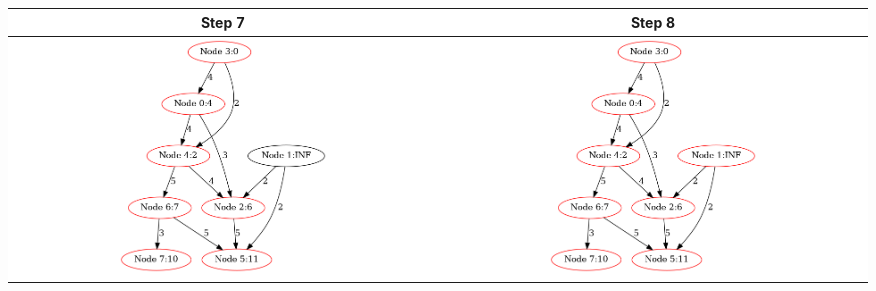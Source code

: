 | Step 7 | Step 8 |
|:-------------:|:-------------:|
| <img src="images/Dijkstra_0007.png" width="50%" height="50%"> | <img src="images/Dijkstra_0008.png" width="50%" height="50%"> | 
